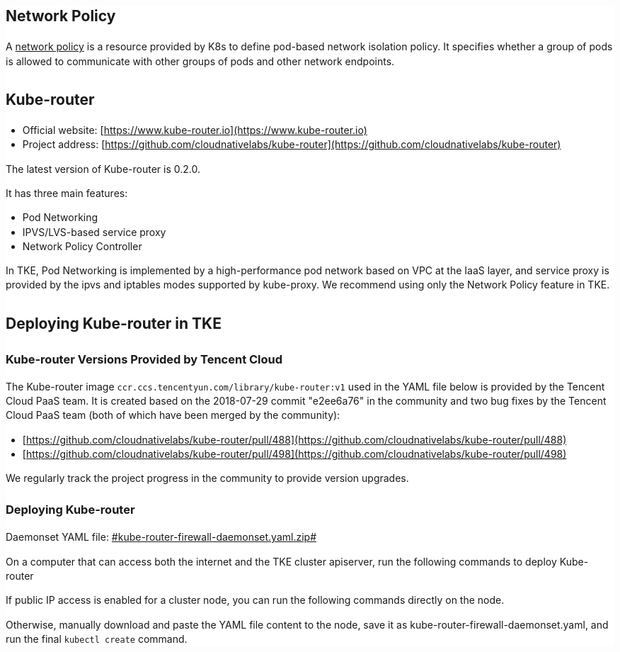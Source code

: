 ## Network Policy

A [network policy](https://kubernetes.io/docs/concepts/services-networking/network-policies/) is a resource provided by K8s to define pod-based network isolation policy. It specifies whether a group of pods is allowed to communicate with other groups of pods and other network endpoints.

## Kube-router

- Official website: [https://www.kube-router.io](https://www.kube-router.io)
- Project address: [https://github.com/cloudnativelabs/kube-router](https://github.com/cloudnativelabs/kube-router)

The latest version of Kube-router is 0.2.0.

It has three main features:

- Pod Networking
- IPVS/LVS-based service proxy  
- Network Policy Controller 

In TKE, Pod Networking is implemented by a high-performance pod network based on VPC at the IaaS layer, and service proxy is provided by the ipvs and iptables modes supported by kube-proxy. We recommend using only the Network Policy feature in TKE.

## Deploying Kube-router in TKE

### Kube-router Versions Provided by Tencent Cloud

The Kube-router image `ccr.ccs.tencentyun.com/library/kube-router:v1` used in the YAML file below is provided by the Tencent Cloud PaaS team. It is created based on the 2018-07-29 commit "e2ee6a76" in the community and two bug fixes by the Tencent Cloud PaaS team (both of which have been merged by the community):

- [https://github.com/cloudnativelabs/kube-router/pull/488](https://github.com/cloudnativelabs/kube-router/pull/488)
- [https://github.com/cloudnativelabs/kube-router/pull/498](https://github.com/cloudnativelabs/kube-router/pull/498)

We regularly track the project progress in the community to provide version upgrades.

### Deploying Kube-router

Daemonset YAML file: [#kube-router-firewall-daemonset.yaml.zip#](https://ask.qcloudimg.com/draft/982360/90i1a7pucf.zip)

On a computer that can access both the internet and the TKE cluster apiserver, run the following commands to deploy Kube-router

If public IP access is enabled for a cluster node, you can run the following commands directly on the node.

Otherwise, manually download and paste the YAML file content to the node, save it as kube-router-firewall-daemonset.yaml, and run the final `kubectl create` command.
